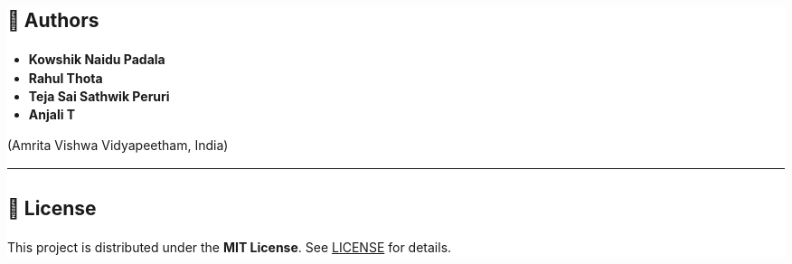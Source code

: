 
## 👥 Authors

- **Kowshik Naidu Padala**  
- **Rahul Thota**  
- **Teja Sai Sathwik Peruri**  
- **Anjali T**  

(Amrita Vishwa Vidyapeetham, India)

---

## 📜 License

This project is distributed under the **MIT License**. See [LICENSE](./LICENSE) for details.
